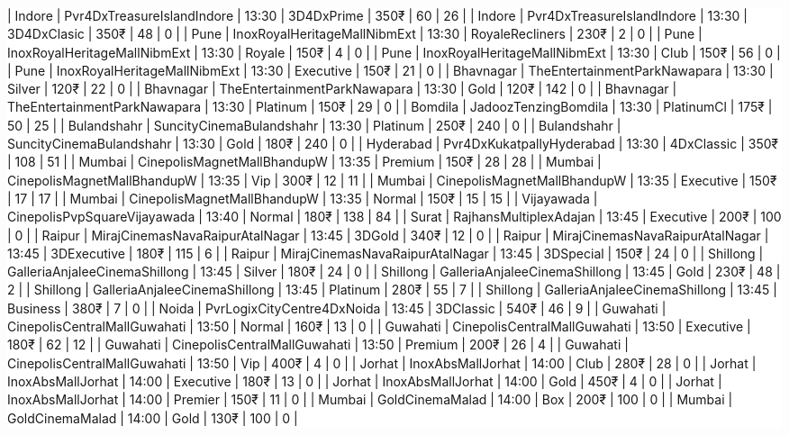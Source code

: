 | Indore                | Pvr4DxTreasureIslandIndore                            | 13:30 | 3D4DxPrime      |   350₹ |       60 |     26 |
| Indore                | Pvr4DxTreasureIslandIndore                            | 13:30 | 3D4DxClasic     |   350₹ |       48 |      0 |
| Pune                  | InoxRoyalHeritageMallNibmExt                          | 13:30 | RoyaleRecliners |   230₹ |        2 |      0 |
| Pune                  | InoxRoyalHeritageMallNibmExt                          | 13:30 | Royale          |   150₹ |        4 |      0 |
| Pune                  | InoxRoyalHeritageMallNibmExt                          | 13:30 | Club            |   150₹ |       56 |      0 |
| Pune                  | InoxRoyalHeritageMallNibmExt                          | 13:30 | Executive       |   150₹ |       21 |      0 |
| Bhavnagar             | TheEntertainmentParkNawapara                          | 13:30 | Silver          |   120₹ |       22 |      0 |
| Bhavnagar             | TheEntertainmentParkNawapara                          | 13:30 | Gold            |   120₹ |      142 |      0 |
| Bhavnagar             | TheEntertainmentParkNawapara                          | 13:30 | Platinum        |   150₹ |       29 |      0 |
| Bomdila               | JadoozTenzingBomdila                                  | 13:30 | PlatinumCl      |   175₹ |       50 |     25 |
| Bulandshahr           | SuncityCinemaBulandshahr                              | 13:30 | Platinum        |   250₹ |      240 |      0 |
| Bulandshahr           | SuncityCinemaBulandshahr                              | 13:30 | Gold            |   180₹ |      240 |      0 |
| Hyderabad             | Pvr4DxKukatpallyHyderabad                             | 13:30 | 4DxClassic      |   350₹ |      108 |     51 |
| Mumbai                | CinepolisMagnetMallBhandupW                           | 13:35 | Premium         |   150₹ |       28 |     28 |
| Mumbai                | CinepolisMagnetMallBhandupW                           | 13:35 | Vip             |   300₹ |       12 |     11 |
| Mumbai                | CinepolisMagnetMallBhandupW                           | 13:35 | Executive       |   150₹ |       17 |     17 |
| Mumbai                | CinepolisMagnetMallBhandupW                           | 13:35 | Normal          |   150₹ |       15 |     15 |
| Vijayawada            | CinepolisPvpSquareVijayawada                          | 13:40 | Normal          |   180₹ |      138 |     84 |
| Surat                 | RajhansMultiplexAdajan                                | 13:45 | Executive       |   200₹ |      100 |      0 |
| Raipur                | MirajCinemasNavaRaipurAtalNagar                       | 13:45 | 3DGold          |   340₹ |       12 |      0 |
| Raipur                | MirajCinemasNavaRaipurAtalNagar                       | 13:45 | 3DExecutive     |   180₹ |      115 |      6 |
| Raipur                | MirajCinemasNavaRaipurAtalNagar                       | 13:45 | 3DSpecial       |   150₹ |       24 |      0 |
| Shillong              | GalleriaAnjaleeCinemaShillong                         | 13:45 | Silver          |   180₹ |       24 |      0 |
| Shillong              | GalleriaAnjaleeCinemaShillong                         | 13:45 | Gold            |   230₹ |       48 |      2 |
| Shillong              | GalleriaAnjaleeCinemaShillong                         | 13:45 | Platinum        |   280₹ |       55 |      7 |
| Shillong              | GalleriaAnjaleeCinemaShillong                         | 13:45 | Business        |   380₹ |        7 |      0 |
| Noida                 | PvrLogixCityCentre4DxNoida                            | 13:45 | 3DClassic       |   540₹ |       46 |      9 |
| Guwahati              | CinepolisCentralMallGuwahati                          | 13:50 | Normal          |   160₹ |       13 |      0 |
| Guwahati              | CinepolisCentralMallGuwahati                          | 13:50 | Executive       |   180₹ |       62 |     12 |
| Guwahati              | CinepolisCentralMallGuwahati                          | 13:50 | Premium         |   200₹ |       26 |      4 |
| Guwahati              | CinepolisCentralMallGuwahati                          | 13:50 | Vip             |   400₹ |        4 |      0 |
| Jorhat                | InoxAbsMallJorhat                                     | 14:00 | Club            |   280₹ |       28 |      0 |
| Jorhat                | InoxAbsMallJorhat                                     | 14:00 | Executive       |   180₹ |       13 |      0 |
| Jorhat                | InoxAbsMallJorhat                                     | 14:00 | Gold            |   450₹ |        4 |      0 |
| Jorhat                | InoxAbsMallJorhat                                     | 14:00 | Premier         |   150₹ |       11 |      0 |
| Mumbai                | GoldCinemaMalad                                       | 14:00 | Box             |   200₹ |      100 |      0 |
| Mumbai                | GoldCinemaMalad                                       | 14:00 | Gold            |   130₹ |      100 |      0 |